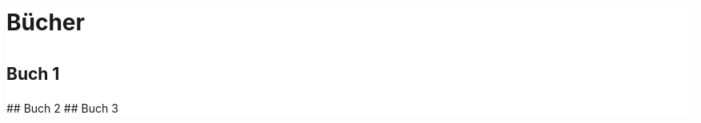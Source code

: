 # Bücher
## Buch 1
<iframe src="https://raw.githack.com/mahsankavyani/testBuch/main/Seminareinfuhrung.html" width="100%" height="100%" frameborder="0" overflow="auto" scrolling="no"></iframe><script src="https://h5p.org/sites/all/modules/h5p/library/js/h5p-resizer.js" charset="UTF-8"></script>
## Buch 2
<iframe src="https://raw.githack.com/mahsankavyani/testBuch/main/Seminareinfuhrung.html" width="100%" height="759" frameborder="0" overflow="auto" scrolling="no"></iframe><script src="https://h5p.org/sites/all/modules/h5p/library/js/h5p-resizer.js" charset="UTF-8"></script>
## Buch 3
<iframe src="https://raw.githack.com/mahsankavyani/testBuch/main/Seminareinfuhrung.html" width="100%" height="759" frameborder="0" overflow="auto" scrolling="no"></iframe><script src="https://h5p.org/sites/all/modules/h5p/library/js/h5p-resizer.js" charset="UTF-8"></script>
